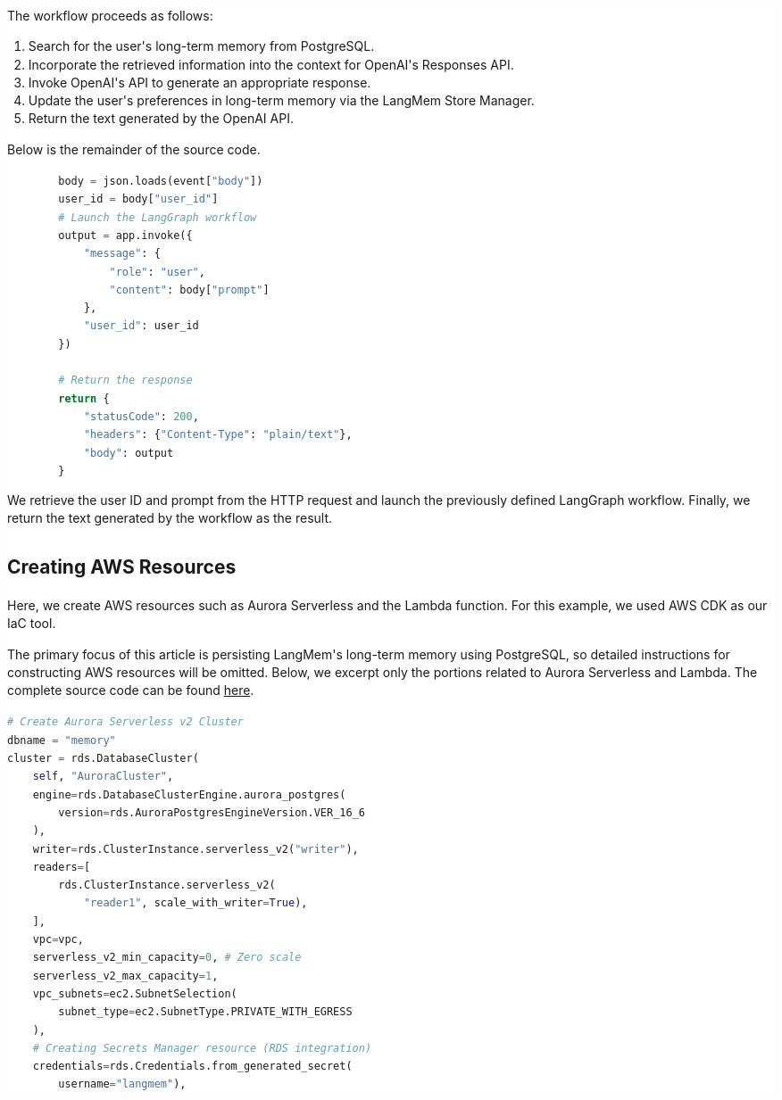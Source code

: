 The workflow proceeds as follows:
1. Search for the user's long-term memory from PostgreSQL.
2. Incorporate the retrieved information into the context for OpenAI's Responses API.
3. Invoke OpenAI's API to generate an appropriate response.
4. Update the user's preferences in long-term memory via the LangMem Store Manager.
5. Return the text generated by the OpenAI API.

Below is the remainder of the source code.

```python
        body = json.loads(event["body"])
        user_id = body["user_id"]
        # Launch the LangGraph workflow
        output = app.invoke({
            "message": {
                "role": "user",
                "content": body["prompt"]
            },
            "user_id": user_id
        })

        # Return the response
        return {
            "statusCode": 200,
            "headers": {"Content-Type": "plain/text"},
            "body": output
        }
```

We retrieve the user ID and prompt from the HTTP request and launch the previously defined LangGraph workflow.
Finally, we return the text generated by the workflow as the result.

## Creating AWS Resources

Here, we create AWS resources such as Aurora Serverless and the Lambda function.
For this example, we used AWS CDK as our IaC tool.

The primary focus of this article is persisting LangMem's long-term memory using PostgreSQL, so detailed instructions for constructing AWS resources will be omitted.
Below, we excerpt only the portions related to Aurora Serverless and Lambda.
The complete source code can be found [here](https://gist.github.com/kudoh/717eebe3c34b227d5f693d8eb03286d1).

```python 
# Create Aurora Serverless v2 Cluster
dbname = "memory"
cluster = rds.DatabaseCluster(
    self, "AuroraCluster",
    engine=rds.DatabaseClusterEngine.aurora_postgres(
        version=rds.AuroraPostgresEngineVersion.VER_16_6
    ),
    writer=rds.ClusterInstance.serverless_v2("writer"),
    readers=[
        rds.ClusterInstance.serverless_v2(
            "reader1", scale_with_writer=True),
    ],
    vpc=vpc,
    serverless_v2_min_capacity=0, # Zero scale
    serverless_v2_max_capacity=1,
    vpc_subnets=ec2.SubnetSelection(
        subnet_type=ec2.SubnetType.PRIVATE_WITH_EGRESS
    ),
    # Creating Secrets Manager resource (RDS integration)
    credentials=rds.Credentials.from_generated_secret(
        username="langmem"),
```

[^1]: When zero-scaling, establishing a connection to PostgreSQL may take over 10 seconds.